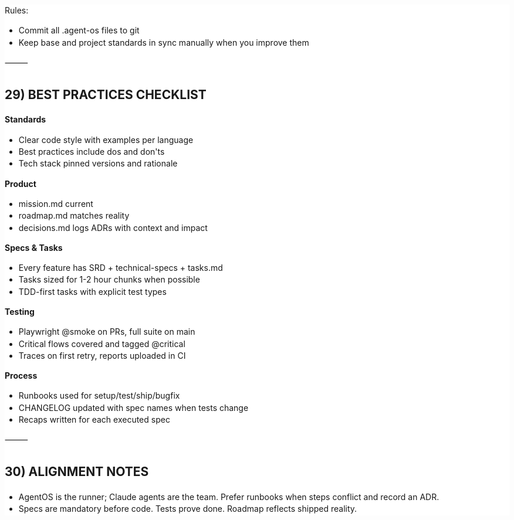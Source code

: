 Rules:
- Commit all .agent-os files to git
- Keep base and project standards in sync manually when you improve them

⸻

## 29) BEST PRACTICES CHECKLIST

**Standards**
- Clear code style with examples per language
- Best practices include dos and don'ts
- Tech stack pinned versions and rationale

**Product**
- mission.md current
- roadmap.md matches reality
- decisions.md logs ADRs with context and impact

**Specs & Tasks**
- Every feature has SRD + technical-specs + tasks.md
- Tasks sized for 1-2 hour chunks when possible
- TDD-first tasks with explicit test types

**Testing**
- Playwright @smoke on PRs, full suite on main
- Critical flows covered and tagged @critical
- Traces on first retry, reports uploaded in CI

**Process**
- Runbooks used for setup/test/ship/bugfix
- CHANGELOG updated with spec names when tests change
- Recaps written for each executed spec

⸻

## 30) ALIGNMENT NOTES

- AgentOS is the runner; Claude agents are the team. Prefer runbooks when steps conflict and record an ADR.
- Specs are mandatory before code. Tests prove done. Roadmap reflects shipped reality.